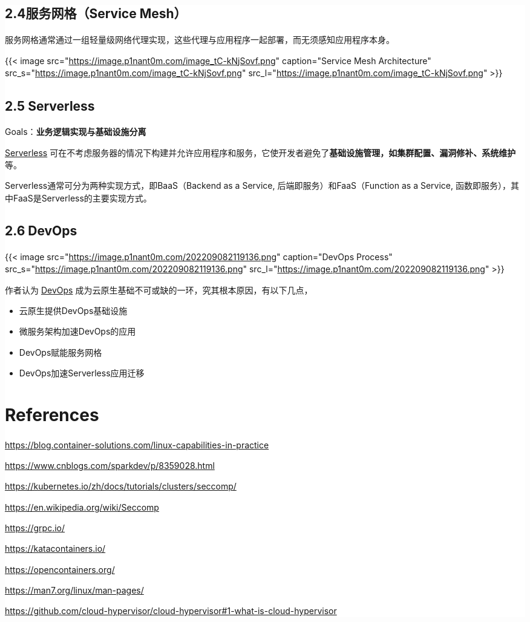## 2.4服务网格（Service Mesh）

服务网格通常通过一组轻量级网络代理实现，这些代理与应用程序一起部署，而无须感知应用程序本身。

{{< image src="https://image.p1nant0m.com/image_tC-kNjSovf.png" caption="Service Mesh Architecture" src_s="https://image.p1nant0m.com/image_tC-kNjSovf.png" src_l="https://image.p1nant0m.com/image_tC-kNjSovf.png" >}}

## 2.5 Serverless

Goals：**业务逻辑实现与基础设施分离**

[Serverless](<https://martinfowler.com/articles/serverless.html>) 可在不考虑服务器的情况下构建并允许应用程序和服务，它使开发者避免了**基础设施管理，如集群配置、漏洞修补、系统维护**等。

Serverless通常可分为两种实现方式，即BaaS（Backend as a Service, 后端即服务）和FaaS（Function as a Service, 函数即服务），其中FaaS是Serverless的主要实现方式。

## 2.6 DevOps

{{< image src="https://image.p1nant0m.com/202209082119136.png" caption="DevOps Process" src_s="https://image.p1nant0m.com/202209082119136.png" src_l="https://image.p1nant0m.com/202209082119136.png" >}}

作者认为 [DevOps](https://aws.amazon.com/cn/devops/what-is-devops/) 成为云原生基础不可或缺的一环，究其根本原因，有以下几点，

*   云原生提供DevOps基础设施

*   微服务架构加速DevOps的应用

*   DevOps赋能服务网格

*   DevOps加速Serverless应用迁移

# References

<https://blog.container-solutions.com/linux-capabilities-in-practice>

<https://www.cnblogs.com/sparkdev/p/8359028.html>

<https://kubernetes.io/zh/docs/tutorials/clusters/seccomp/>

<https://en.wikipedia.org/wiki/Seccomp>

<https://grpc.io/>

<https://katacontainers.io/>

<https://opencontainers.org/>

<https://man7.org/linux/man-pages/>

<https://github.com/cloud-hypervisor/cloud-hypervisor#1-what-is-cloud-hypervisor>

